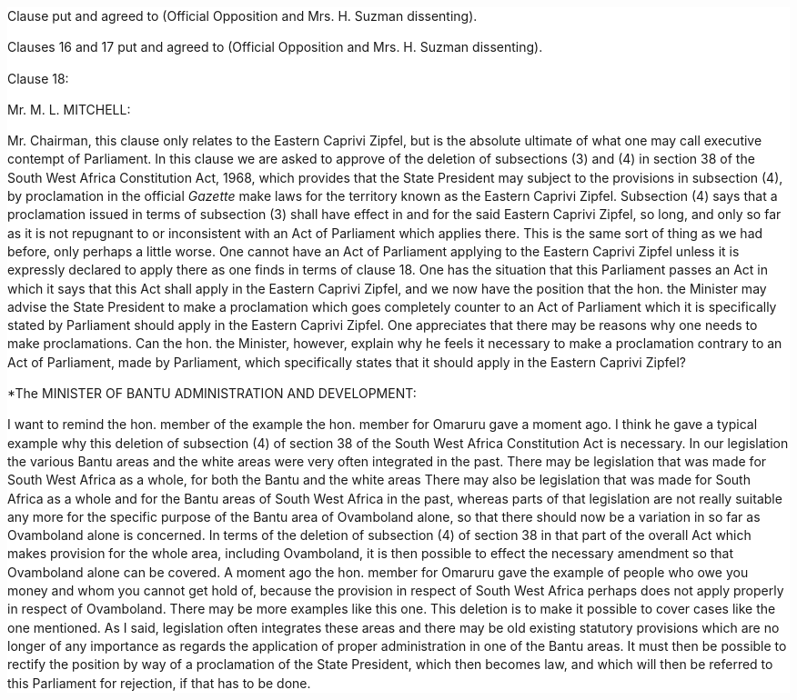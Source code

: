 <p>Clause put and agreed to (Official Opposition and Mrs. H. Suzman dissenting).</p>

<p>Clauses 16 and 17 put and agreed to (Official Opposition and Mrs. H. Suzman dissenting).</p>

<p>Clause 18:</p>

</speech>

<speech by="#mitchell">

<from>Mr. <person refersTo="#hansard_za">M. L. MITCHELL</person>:</from>

<p>Mr. Chairman, this clause only relates to the Eastern Caprivi Zipfel, but is the absolute ultimate of what one may call executive contempt of Parliament. In this clause we are asked to approve of the deletion of subsections (3) and (4) in section 38 of the South West Africa Constitution Act, 1968, which provides that the State President may subject to the provisions in subsection (4), by proclamation in the official <i>Gazette</i> make laws for the territory known as the Eastern Caprivi Zipfel. Subsection (4) says that a proclamation issued in terms of subsection (3) shall have effect in and for the said Eastern Caprivi Zipfel, so long, and only so far as it is not repugnant to or inconsistent with an Act of Parliament which applies there. This is the same sort of thing as we had before, only perhaps a little worse. One cannot have an Act of Parliament applying to the Eastern Caprivi Zipfel unless it is expressly declared to apply there as one finds in terms of clause 18. One has the situation that this Parliament passes an Act in which it says that this Act shall apply in the Eastern Caprivi Zipfel, and we now have the position that the hon. the Minister may advise the State President to make a proclamation which goes completely counter to an Act of Parliament which it is specifically stated by Parliament should apply in the Eastern Caprivi Zipfel. One appreciates that there may be reasons why one needs to make proclamations. Can the hon. the Minister, however, explain why he feels it necessary to make a proclamation contrary to an Act of Parliament, made by Parliament, which specifically states that it should apply in the Eastern Caprivi Zipfel?</p>

</speech>

<speech by="#minister_of_bantu_administration_and_development">

<from>*The <person refersTo="#hansard_za">MINISTER OF BANTU ADMINISTRATION AND DEVELOPMENT</person>:</from>

<p>I want to remind the hon. member of the example the hon. member for Omaruru gave a moment ago. I think he gave a typical example why this deletion of subsection (4) of section 38 of the South West Africa Constitution Act is necessary. In our legislation the various Bantu areas and the white areas were very often integrated in the past. There may be legislation that was made for South West Africa as a whole, for both the Bantu and the white areas There may also be legislation that was made for South Africa as a whole and for the Bantu areas of South West Africa in the past, whereas parts of that legislation are not really suitable any more for the specific purpose of the Bantu area of Ovamboland alone, so that there should now be a variation in so far as Ovamboland alone is concerned. In terms of the deletion of subsection (4) of section 38 in that part of the overall Act which makes provision for the whole area, including Ovamboland, it is then possible to effect the necessary amendment so that Ovamboland alone can be covered. A moment ago the hon. member for Omaruru gave the example of people who owe you money and whom you cannot get hold of, because the provision in respect of South West Africa perhaps does not apply properly in respect of Ovamboland. There may be more examples like this one. This deletion is to make it possible to cover cases like the one mentioned. As I said, legislation often integrates these areas and there may be old existing statutory provisions which are no longer of any importance as regards the application of proper administration in one of the Bantu areas. It must then be possible to rectify the position by way of a proclamation of the State President, which then becomes law, and which will then be referred to this Parliament for rejection, if that has to be done.</p>
